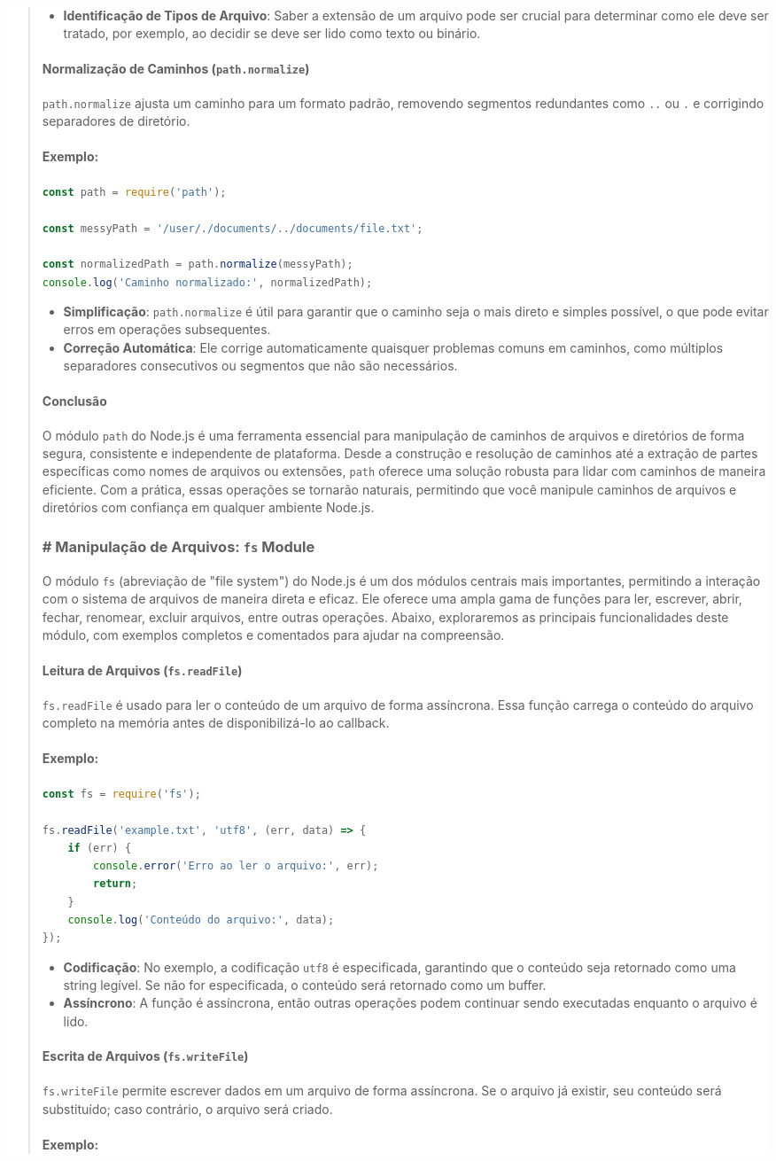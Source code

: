 > - **Identificação de Tipos de Arquivo**: Saber a extensão de um arquivo pode ser crucial para determinar como ele deve ser tratado, por exemplo, ao decidir se deve ser lido como texto ou binário.
> 
> #### Normalização de Caminhos (`path.normalize`)
> `path.normalize` ajusta um caminho para um formato padrão, removendo segmentos redundantes como `..` ou `.` e corrigindo separadores de diretório.
>
> #### Exemplo:
>    ```javascript
>    const path = require('path');
> 
>    const messyPath = '/user/./documents/../documents/file.txt';
> 
>    const normalizedPath = path.normalize(messyPath);
>    console.log('Caminho normalizado:', normalizedPath);
>    ```
> - **Simplificação**: `path.normalize` é útil para garantir que o caminho seja o mais direto e simples possível, o que pode evitar erros em operações subsequentes.
> - **Correção Automática**: Ele corrige automaticamente quaisquer problemas comuns em caminhos, como múltiplos separadores consecutivos ou segmentos que não são necessários.
> 
> #### Conclusão
> O módulo `path` do Node.js é uma ferramenta essencial para manipulação de caminhos de arquivos e diretórios de forma segura, consistente e independente de plataforma. Desde a construção e resolução de caminhos até a extração de partes específicas como nomes de arquivos ou extensões, `path` oferece uma solução robusta para lidar com caminhos de maneira eficiente. Com a prática, essas operações se tornarão naturais, permitindo que você manipule caminhos de arquivos e diretórios com confiança em qualquer ambiente Node.js.
>
> ### # Manipulação de Arquivos: `fs` Module
> O módulo `fs` (abreviação de "file system") do Node.js é um dos módulos centrais mais importantes, permitindo a interação com o sistema de arquivos de maneira direta e eficaz. Ele oferece uma ampla gama de funções para ler, escrever, abrir, fechar, renomear, excluir arquivos, entre outras operações. Abaixo, exploraremos as principais funcionalidades deste módulo, com exemplos completos e comentados para ajudar na compreensão.
> 
> #### Leitura de Arquivos (`fs.readFile`)
> `fs.readFile` é usado para ler o conteúdo de um arquivo de forma assíncrona. Essa função carrega o conteúdo do arquivo completo na memória antes de disponibilizá-lo ao callback.
> 
> #### Exemplo:
>    ```javascript
>    const fs = require('fs');
> 
>    fs.readFile('example.txt', 'utf8', (err, data) => {
>        if (err) {
>            console.error('Erro ao ler o arquivo:', err);
>            return;
>        }
>        console.log('Conteúdo do arquivo:', data);
>    });
>    ```
> - **Codificação**: No exemplo, a codificação `utf8` é especificada, garantindo que o conteúdo seja retornado como uma string legível. Se não for especificada, o conteúdo será retornado como um buffer.
> - **Assíncrono**: A função é assíncrona, então outras operações podem continuar sendo executadas enquanto o arquivo é lido.
> 
> #### Escrita de Arquivos (`fs.writeFile`)
> `fs.writeFile` permite escrever dados em um arquivo de forma assíncrona. Se o arquivo já existir, seu conteúdo será substituído; caso contrário, o arquivo será criado.
> 
> #### Exemplo:
>    ```javascript